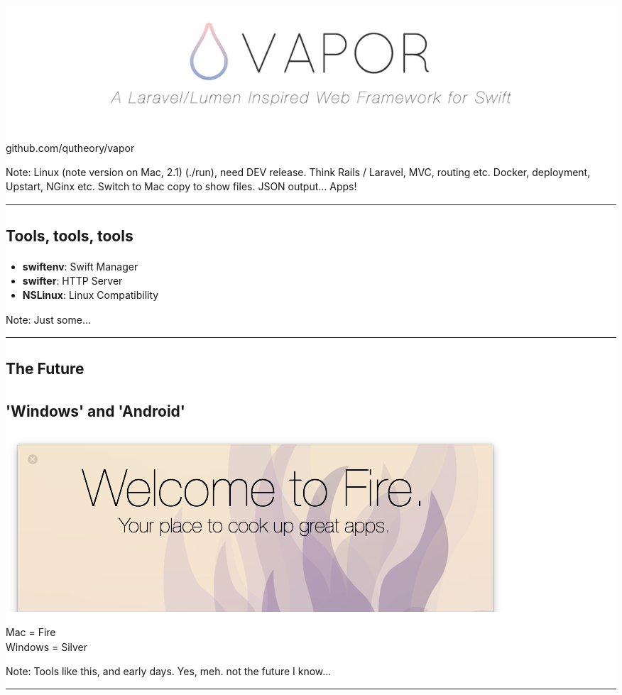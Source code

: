 ![](vapor.png)

github.com/qutheory/vapor

Note: Linux (note version on Mac, 2.1) (./run), need DEV release. Think Rails / Laravel, MVC, routing etc. Docker, deployment, Upstart, NGinx etc. Switch to Mac copy to show files. JSON output… Apps!

---

## Tools, tools, tools

- **swiftenv**: Swift Manager
- **swifter**: HTTP Server
- **NSLinux**: Linux Compatibility

Note: Just some…

---

## The Future

## 'Windows' and 'Android'

![](fire-welcome.png)

Mac = Fire<br/>
Windows = Silver

Note: Tools like this, and early days. Yes, meh. not the future I know…

---
